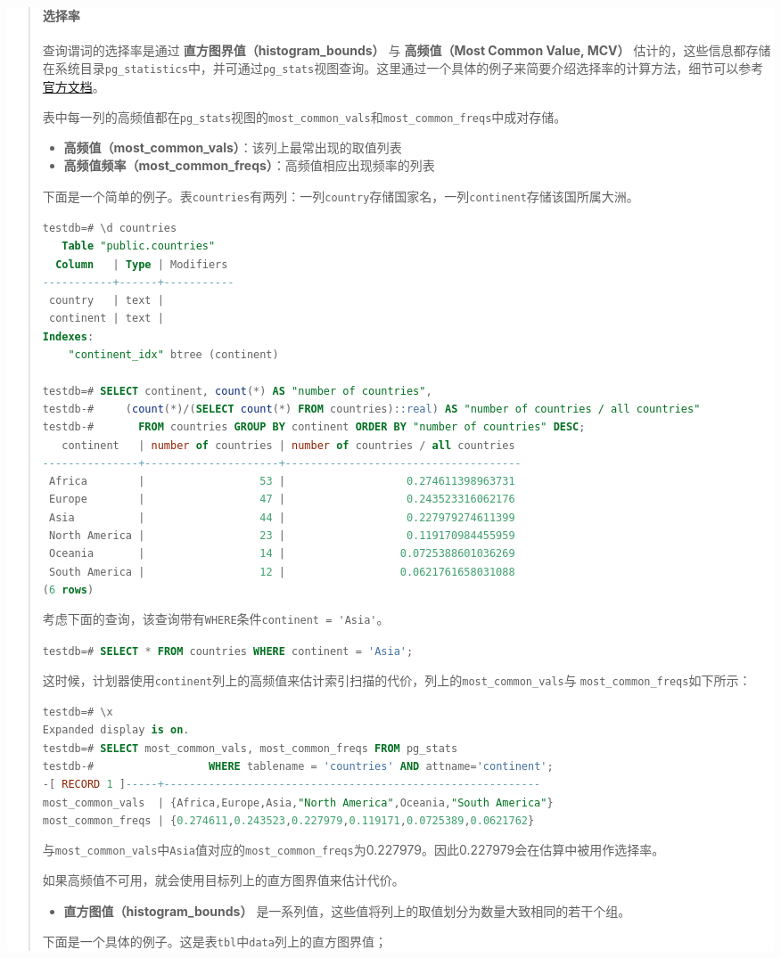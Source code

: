 > #### 选择率
>
> 查询谓词的选择率是通过 **直方图界值（histogram_bounds）** 与 **高频值（Most Common Value, MCV）** 估计的，这些信息都存储在系统目录`pg_statistics`中，并可通过`pg_stats`视图查询。这里通过一个具体的例子来简要介绍选择率的计算方法，细节可以参考[官方文档](https://www.postgresql.org/docs/10/static/row-estimation-examples.html)。
>
> 表中每一列的高频值都在`pg_stats`视图的`most_common_vals`和`most_common_freqs`中成对存储。
>
> + **高频值（most_common_vals）**：该列上最常出现的取值列表
> + **高频值频率（most_common_freqs）**：高频值相应出现频率的列表
>
> 下面是一个简单的例子。表`countries`有两列：一列`country`存储国家名，一列`continent`存储该国所属大洲。
>
> ```sql
> testdb=# \d countries
>    Table "public.countries"
>   Column   | Type | Modifiers 
> -----------+------+-----------
>  country   | text | 
>  continent | text | 
> Indexes:
>     "continent_idx" btree (continent)
> 
> testdb=# SELECT continent, count(*) AS "number of countries", 
> testdb-#     (count(*)/(SELECT count(*) FROM countries)::real) AS "number of countries / all countries"
> testdb-#       FROM countries GROUP BY continent ORDER BY "number of countries" DESC;
>    continent   | number of countries | number of countries / all countries 
> ---------------+---------------------+-------------------------------------
>  Africa        |                  53 |                   0.274611398963731
>  Europe        |                  47 |                   0.243523316062176
>  Asia          |                  44 |                   0.227979274611399
>  North America |                  23 |                   0.119170984455959
>  Oceania       |                  14 |                  0.0725388601036269
>  South America |                  12 |                  0.0621761658031088
> (6 rows)
> ```
>
> 考虑下面的查询，该查询带有`WHERE`条件`continent = 'Asia'`。
>
> ```sql
> testdb=# SELECT * FROM countries WHERE continent = 'Asia';
> ```
>
> 这时候，计划器使用`continent`列上的高频值来估计索引扫描的代价，列上的`most_common_vals`与 `most_common_freqs`如下所示：
>
> ```sql
> testdb=# \x
> Expanded display is on.
> testdb=# SELECT most_common_vals, most_common_freqs FROM pg_stats 
> testdb-#                  WHERE tablename = 'countries' AND attname='continent';
> -[ RECORD 1 ]-----+-----------------------------------------------------------
> most_common_vals  | {Africa,Europe,Asia,"North America",Oceania,"South America"}
> most_common_freqs | {0.274611,0.243523,0.227979,0.119171,0.0725389,0.0621762}
> ```
>
> 与`most_common_vals`中`Asia`值对应的`most_common_freqs`为0.227979。因此0.227979会在估算中被用作选择率。
>
> 如果高频值不可用，就会使用目标列上的直方图界值来估计代价。
>
> + **直方图值（histogram_bounds）** 是一系列值，这些值将列上的取值划分为数量大致相同的若干个组。
>
> 下面是一个具体的例子。这是表`tbl`中`data`列上的直方图界值；
>